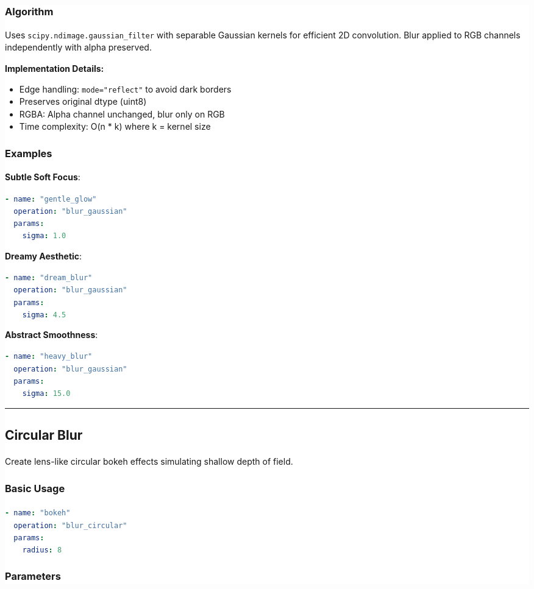 ### Algorithm

Uses `scipy.ndimage.gaussian_filter` with separable Gaussian kernels for efficient 2D convolution. Blur applied to RGB channels independently with alpha preserved.

**Implementation Details:**
- Edge handling: `mode="reflect"` to avoid dark borders
- Preserves original dtype (uint8)
- RGBA: Alpha channel unchanged, blur only on RGB
- Time complexity: O(n * k) where k = kernel size

### Examples

**Subtle Soft Focus**:
```yaml
- name: "gentle_glow"
  operation: "blur_gaussian"
  params:
    sigma: 1.0
```

**Dreamy Aesthetic**:
```yaml
- name: "dream_blur"
  operation: "blur_gaussian"
  params:
    sigma: 4.5
```

**Abstract Smoothness**:
```yaml
- name: "heavy_blur"
  operation: "blur_gaussian"
  params:
    sigma: 15.0
```

---

## Circular Blur

Create lens-like circular bokeh effects simulating shallow depth of field.

### Basic Usage

```yaml
- name: "bokeh"
  operation: "blur_circular"
  params:
    radius: 8
```

### Parameters
